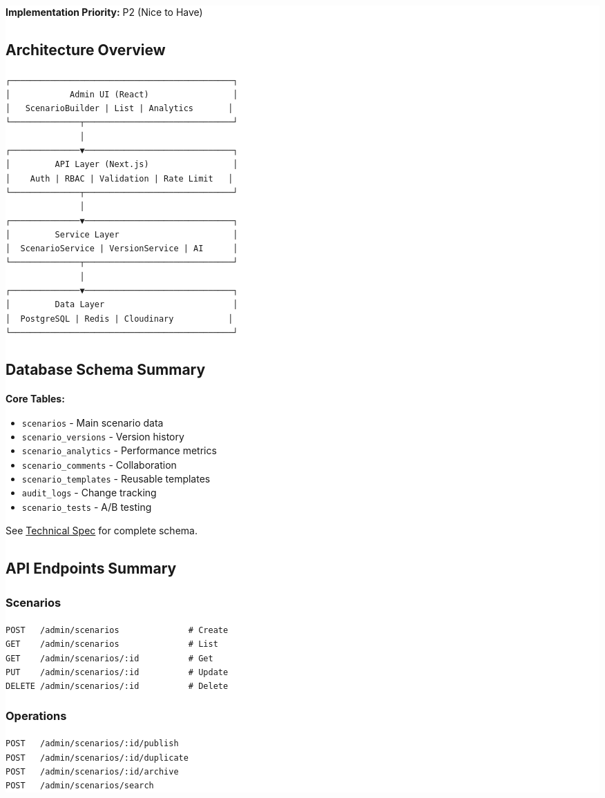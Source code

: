 **Implementation Priority:** P2 (Nice to Have)

## Architecture Overview

```
┌─────────────────────────────────────────────┐
│            Admin UI (React)                 │
│   ScenarioBuilder | List | Analytics       │
└──────────────┬──────────────────────────────┘
               │
┌──────────────▼──────────────────────────────┐
│         API Layer (Next.js)                 │
│    Auth | RBAC | Validation | Rate Limit   │
└──────────────┬──────────────────────────────┘
               │
┌──────────────▼──────────────────────────────┐
│         Service Layer                       │
│  ScenarioService | VersionService | AI      │
└──────────────┬──────────────────────────────┘
               │
┌──────────────▼──────────────────────────────┐
│         Data Layer                          │
│  PostgreSQL | Redis | Cloudinary           │
└─────────────────────────────────────────────┘
```

## Database Schema Summary

**Core Tables:**
- `scenarios` - Main scenario data
- `scenario_versions` - Version history
- `scenario_analytics` - Performance metrics
- `scenario_comments` - Collaboration
- `scenario_templates` - Reusable templates
- `audit_logs` - Change tracking
- `scenario_tests` - A/B testing

See [Technical Spec](./technical-spec.md#database-schema) for complete schema.

## API Endpoints Summary

### Scenarios
```
POST   /admin/scenarios              # Create
GET    /admin/scenarios              # List
GET    /admin/scenarios/:id          # Get
PUT    /admin/scenarios/:id          # Update
DELETE /admin/scenarios/:id          # Delete
```

### Operations
```
POST   /admin/scenarios/:id/publish
POST   /admin/scenarios/:id/duplicate
POST   /admin/scenarios/:id/archive
POST   /admin/scenarios/search
```
